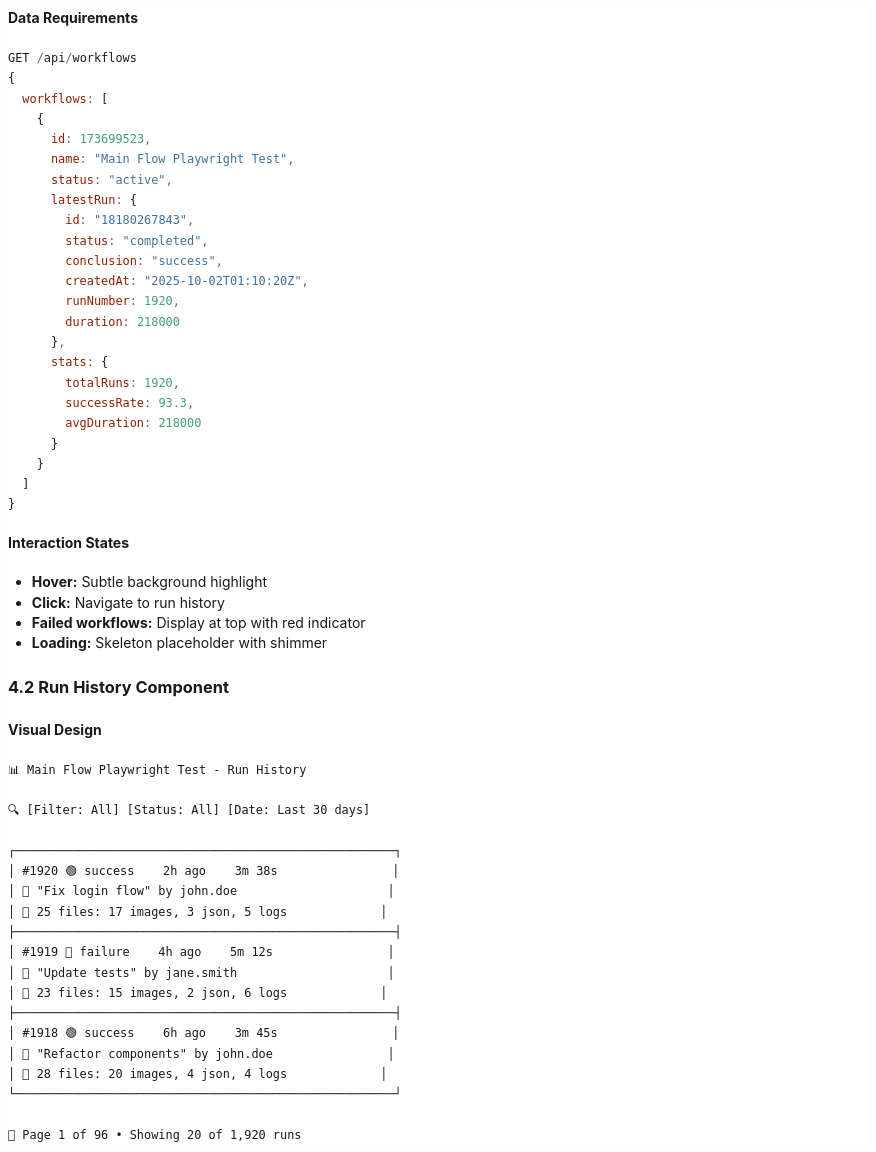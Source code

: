 #### Data Requirements
```javascript
GET /api/workflows
{
  workflows: [
    {
      id: 173699523,
      name: "Main Flow Playwright Test",
      status: "active",
      latestRun: {
        id: "18180267843",
        status: "completed",
        conclusion: "success",
        createdAt: "2025-10-02T01:10:20Z",
        runNumber: 1920,
        duration: 218000
      },
      stats: {
        totalRuns: 1920,
        successRate: 93.3,
        avgDuration: 218000
      }
    }
  ]
}
```

#### Interaction States
- **Hover:** Subtle background highlight
- **Click:** Navigate to run history
- **Failed workflows:** Display at top with red indicator
- **Loading:** Skeleton placeholder with shimmer

### 4.2 Run History Component

#### Visual Design
```
📊 Main Flow Playwright Test - Run History

🔍 [Filter: All] [Status: All] [Date: Last 30 days]

┌─────────────────────────────────────────────────────┐
│ #1920 🟢 success    2h ago    3m 38s                │
│ 📝 "Fix login flow" by john.doe                     │
│ 📁 25 files: 17 images, 3 json, 5 logs             │
├─────────────────────────────────────────────────────┤
│ #1919 🔴 failure    4h ago    5m 12s                │
│ 📝 "Update tests" by jane.smith                     │
│ 📁 23 files: 15 images, 2 json, 6 logs             │
├─────────────────────────────────────────────────────┤
│ #1918 🟢 success    6h ago    3m 45s                │
│ 📝 "Refactor components" by john.doe                │
│ 📁 28 files: 20 images, 4 json, 4 logs             │
└─────────────────────────────────────────────────────┘

📄 Page 1 of 96 • Showing 20 of 1,920 runs
```

